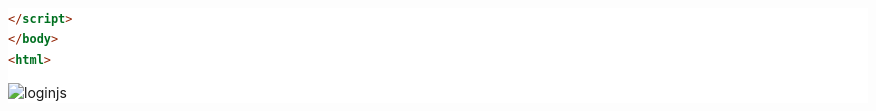 ```html
</script>
</body>
<html>
```

![loginjs](https://gitea.pptfz.cn/pptfz/picgo-images/raw/branch/master/img/loginjs.gif)
